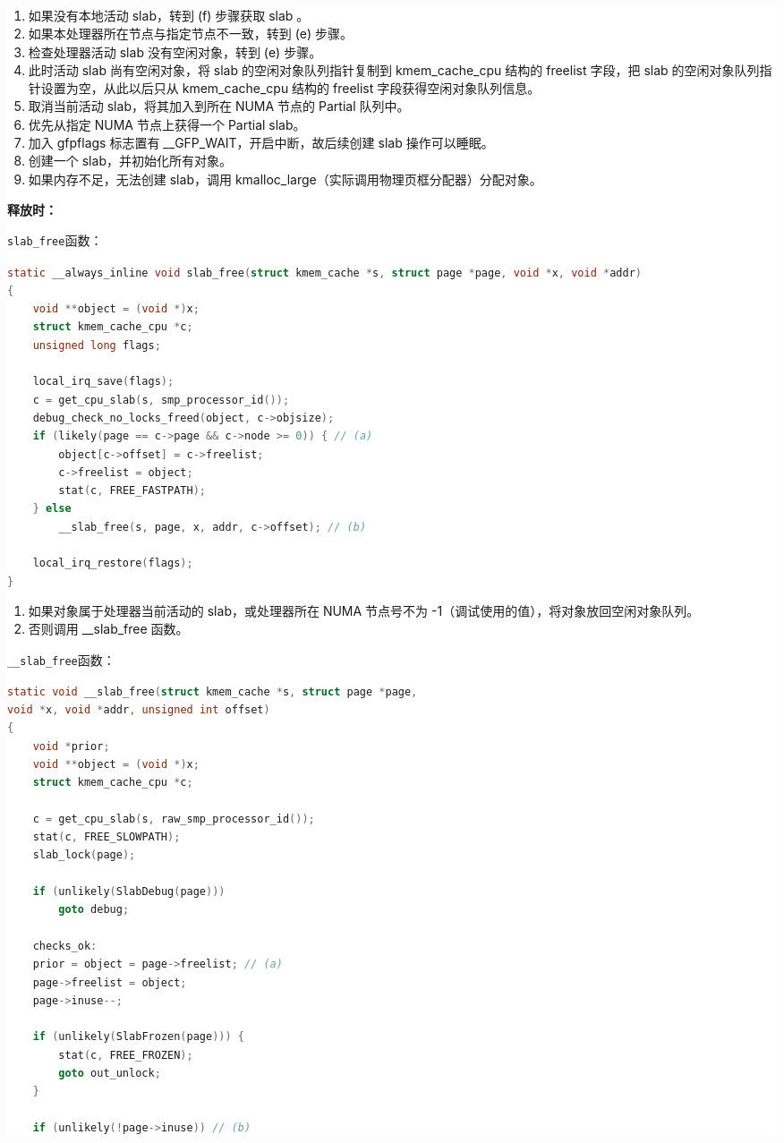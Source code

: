   1. 如果没有本地活动 slab，转到 (f) 步骤获取 slab 。
  2. 如果本处理器所在节点与指定节点不一致，转到 (e) 步骤。
  3. 检查处理器活动 slab 没有空闲对象，转到 (e) 步骤。
  4. 此时活动 slab 尚有空闲对象，将 slab 的空闲对象队列指针复制到 kmem_cache_cpu 结构的 freelist 字段，把 slab 的空闲对象队列指针设置为空，从此以后只从 kmem_cache_cpu 结构的 freelist 字段获得空闲对象队列信息。
  5. 取消当前活动 slab，将其加入到所在 NUMA 节点的 Partial 队列中。
  6. 优先从指定 NUMA 节点上获得一个 Partial slab。
  7. 加入 gfpflags 标志置有 __GFP_WAIT，开启中断，故后续创建 slab 操作可以睡眠。
  8. 创建一个 slab，并初始化所有对象。
  9. 如果内存不足，无法创建 slab，调用 kmalloc_large（实际调用物理页框分配器）分配对象。

**释放时：**

`slab_free`函数：

```c
static __always_inline void slab_free(struct kmem_cache *s, struct page *page, void *x, void *addr)
{
    void **object = (void *)x;
    struct kmem_cache_cpu *c;
    unsigned long flags;

    local_irq_save(flags);
    c = get_cpu_slab(s, smp_processor_id());
    debug_check_no_locks_freed(object, c->objsize);
    if (likely(page == c->page && c->node >= 0)) { // (a)
        object[c->offset] = c->freelist;
        c->freelist = object;
        stat(c, FREE_FASTPATH);
    } else
        __slab_free(s, page, x, addr, c->offset); // (b)

    local_irq_restore(flags);
}
```

1. 如果对象属于处理器当前活动的 slab，或处理器所在 NUMA 节点号不为 -1（调试使用的值），将对象放回空闲对象队列。
2. 否则调用 __slab_free 函数。

`__slab_free`函数：

```c
static void __slab_free(struct kmem_cache *s, struct page *page,
void *x, void *addr, unsigned int offset)
{
    void *prior;
    void **object = (void *)x;
    struct kmem_cache_cpu *c;

    c = get_cpu_slab(s, raw_smp_processor_id());
    stat(c, FREE_SLOWPATH);
    slab_lock(page);

    if (unlikely(SlabDebug(page)))
        goto debug;

    checks_ok:
    prior = object = page->freelist; // (a)
    page->freelist = object;
    page->inuse--;

    if (unlikely(SlabFrozen(page))) {
        stat(c, FREE_FROZEN);
        goto out_unlock;
    }

    if (unlikely(!page->inuse)) // (b)
```